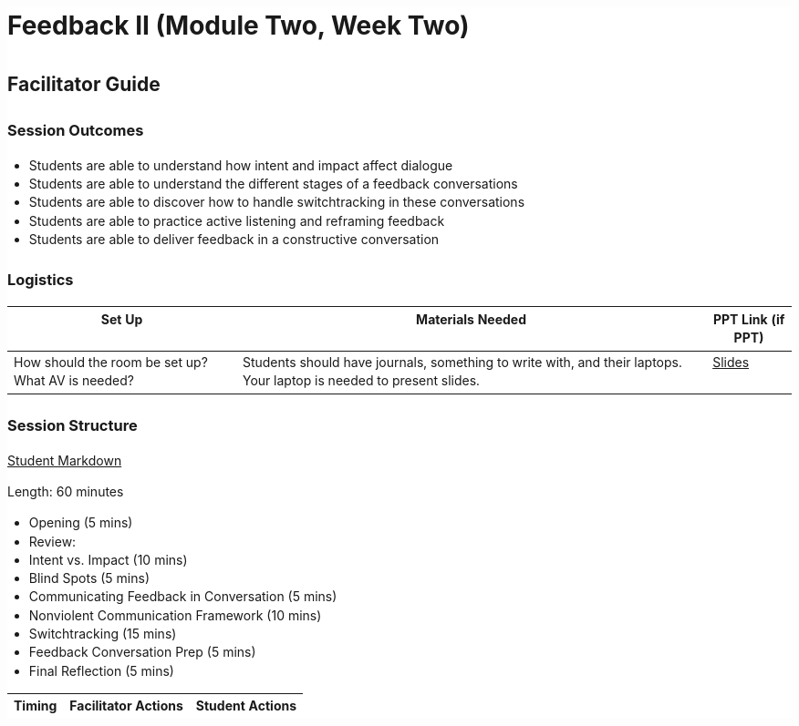 # Feedback II (Module Two, Week Two)

## Facilitator Guide

### Session Outcomes

* Students are able to understand how intent and impact affect dialogue
* Students are able to understand the different stages of a feedback conversations
* Students are able to discover how to handle switchtracking in these conversations
* Students are able to practice active listening and reframing feedback
* Students are able to deliver feedback in a constructive conversation

### Logistics

| Set Up | Materials Needed | PPT Link (if PPT)|
| ------ | ---------------- | ---------------- |
| How should the room be set up? What AV is needed? | Students should have journals, something to write with, and their laptops. Your laptop is needed to present slides. | [Slides](https://docs.google.com/presentation/d/1iLKN-7mCeQCaYulVT_LOsC4ctKjVgG63fNBRijtf33E/edit?usp=sharing) |

### Session Structure

[Student Markdown](/module_two/feedback_ii.md)

Length: 60 minutes
 
* Opening (5 mins)
* Review: 
 * Intent vs. Impact (10 mins) 
 * Blind Spots (5 mins)
* Communicating Feedback in Conversation (5 mins)
* Nonviolent Communication Framework (10 mins)
* Switchtracking (15 mins)
* Feedback Conversation Prep (5 mins)
* Final Reflection (5 mins)

| Timing                                          | Facilitator Actions                                                                                                                                                                                                                                                                                                                                                                                                                                                                                                                                                                                                                                                                                                                                                                                                                                                                                                                                                                                                                                                                                                                                                                                                                                                                                                                                                                                                                                                                                                                                                                                                                                                                                                                                                                                                                                                                                                                                                                                                                                                                                                    | Student Actions                                                                            |
|-------------------------------------------------|------------------------------------------------------------------------------------------------------------------------------------------------------------------------------------------------------------------------------------------------------------------------------------------------------------------------------------------------------------------------------------------------------------------------------------------------------------------------------------------------------------------------------------------------------------------------------------------------------------------------------------------------------------------------------------------------------------------------------------------------------------------------------------------------------------------------------------------------------------------------------------------------------------------------------------------------------------------------------------------------------------------------------------------------------------------------------------------------------------------------------------------------------------------------------------------------------------------------------------------------------------------------------------------------------------------------------------------------------------------------------------------------------------------------------------------------------------------------------------------------------------------------------------------------------------------------------------------------------------------------------------------------------------------------------------------------------------------------------------------------------------------------------------------------------------------------------------------------------------------------------------------------------------------------------------------------------------------------------------------------------------------------------------------------------------------------------------------------------------------------|--------------------------------------------------------------------------------------------|